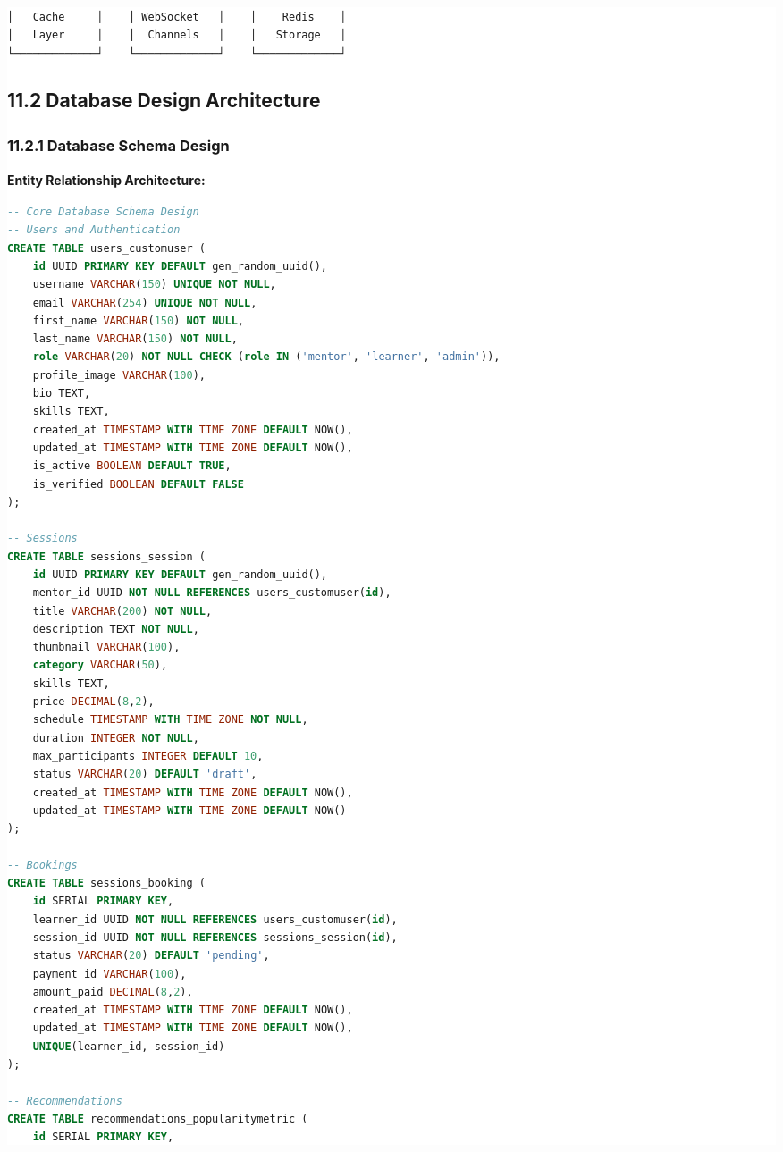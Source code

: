 ```
│   Cache     │    │ WebSocket   │    │    Redis    │
│   Layer     │    │  Channels   │    │   Storage   │
└─────────────┘    └─────────────┘    └─────────────┘
```

## 11.2 Database Design Architecture

### 11.2.1 Database Schema Design

**Entity Relationship Architecture:**
```sql
-- Core Database Schema Design
-- Users and Authentication
CREATE TABLE users_customuser (
    id UUID PRIMARY KEY DEFAULT gen_random_uuid(),
    username VARCHAR(150) UNIQUE NOT NULL,
    email VARCHAR(254) UNIQUE NOT NULL,
    first_name VARCHAR(150) NOT NULL,
    last_name VARCHAR(150) NOT NULL,
    role VARCHAR(20) NOT NULL CHECK (role IN ('mentor', 'learner', 'admin')),
    profile_image VARCHAR(100),
    bio TEXT,
    skills TEXT,
    created_at TIMESTAMP WITH TIME ZONE DEFAULT NOW(),
    updated_at TIMESTAMP WITH TIME ZONE DEFAULT NOW(),
    is_active BOOLEAN DEFAULT TRUE,
    is_verified BOOLEAN DEFAULT FALSE
);

-- Sessions
CREATE TABLE sessions_session (
    id UUID PRIMARY KEY DEFAULT gen_random_uuid(),
    mentor_id UUID NOT NULL REFERENCES users_customuser(id),
    title VARCHAR(200) NOT NULL,
    description TEXT NOT NULL,
    thumbnail VARCHAR(100),
    category VARCHAR(50),
    skills TEXT,
    price DECIMAL(8,2),
    schedule TIMESTAMP WITH TIME ZONE NOT NULL,
    duration INTEGER NOT NULL,
    max_participants INTEGER DEFAULT 10,
    status VARCHAR(20) DEFAULT 'draft',
    created_at TIMESTAMP WITH TIME ZONE DEFAULT NOW(),
    updated_at TIMESTAMP WITH TIME ZONE DEFAULT NOW()
);

-- Bookings
CREATE TABLE sessions_booking (
    id SERIAL PRIMARY KEY,
    learner_id UUID NOT NULL REFERENCES users_customuser(id),
    session_id UUID NOT NULL REFERENCES sessions_session(id),
    status VARCHAR(20) DEFAULT 'pending',
    payment_id VARCHAR(100),
    amount_paid DECIMAL(8,2),
    created_at TIMESTAMP WITH TIME ZONE DEFAULT NOW(),
    updated_at TIMESTAMP WITH TIME ZONE DEFAULT NOW(),
    UNIQUE(learner_id, session_id)
);

-- Recommendations
CREATE TABLE recommendations_popularitymetric (
    id SERIAL PRIMARY KEY,
```